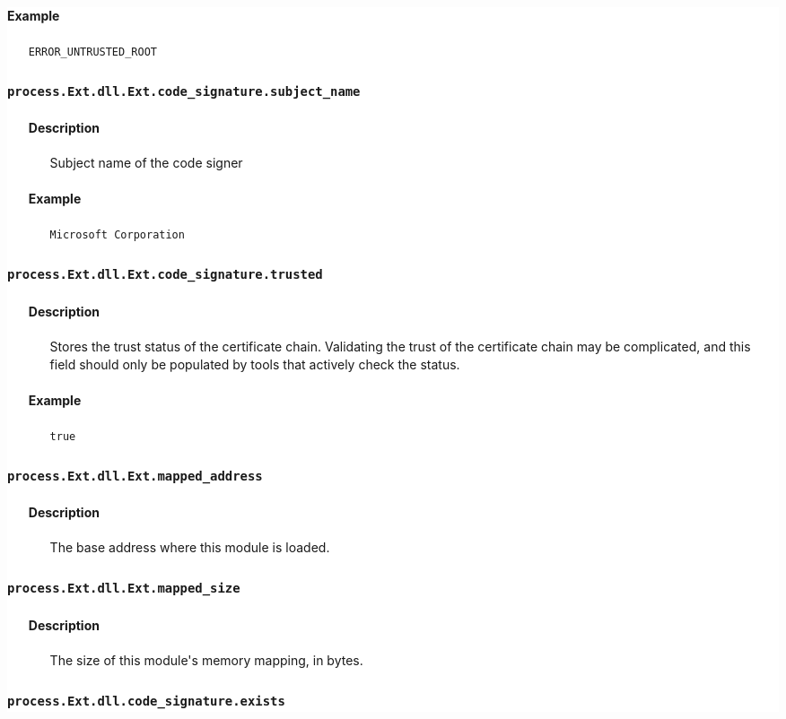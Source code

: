#### Example

<ul><code>ERROR_UNTRUSTED_ROOT</code></ul>

</ul>

### `process.Ext.dll.Ext.code_signature.subject_name`

<ul>

#### Description

<ul>Subject name of the code signer</ul>

#### Example

<ul><code>Microsoft Corporation</code></ul>

</ul>

### `process.Ext.dll.Ext.code_signature.trusted`

<ul>

#### Description

<ul>Stores the trust status of the certificate chain.  Validating the trust of the certificate chain may be complicated, and this field should only be populated by tools that actively check the status.</ul>

#### Example

<ul><code>true</code></ul>

</ul>

### `process.Ext.dll.Ext.mapped_address`

<ul>

#### Description

<ul>The base address where this module is loaded.</ul>

</ul>

### `process.Ext.dll.Ext.mapped_size`

<ul>

#### Description

<ul>The size of this module's memory mapping, in bytes.</ul>

</ul>

### `process.Ext.dll.code_signature.exists`
